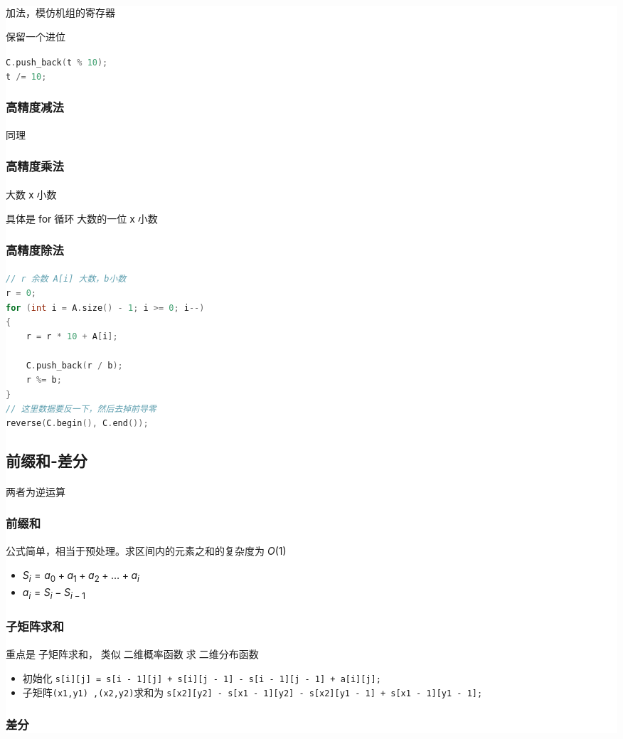 加法，模仿机组的寄存器

保留一个进位

```cpp
C.push_back(t % 10);
t /= 10;
```

### 高精度减法

同理

### 高精度乘法

大数 x 小数

具体是 for 循环 大数的一位 x 小数

### 高精度除法

```cpp
// r 余数 A[i] 大数，b小数
r = 0;
for (int i = A.size() - 1; i >= 0; i--)
{
    r = r * 10 + A[i];

    C.push_back(r / b);
    r %= b;
}
// 这里数据要反一下，然后去掉前导零
reverse(C.begin(), C.end());
```

## 前缀和-差分

两者为逆运算

### 前缀和

公式简单，相当于预处理。求区间内的元素之和的复杂度为 $O(1)$

- $S_i = a_0+ a_1 + a_2 + \dots + a_i$
- $a_i=S_i -S_{i-1}$

### 子矩阵求和

重点是 子矩阵求和， 类似 二维概率函数 求 二维分布函数

- 初始化 `s[i][j] = s[i - 1][j] + s[i][j - 1] - s[i - 1][j - 1] + a[i][j];`
- 子矩阵`(x1,y1) ,(x2,y2)`求和为 `s[x2][y2] - s[x1 - 1][y2] - s[x2][y1 - 1] + s[x1 - 1][y1 - 1];`

### 差分
